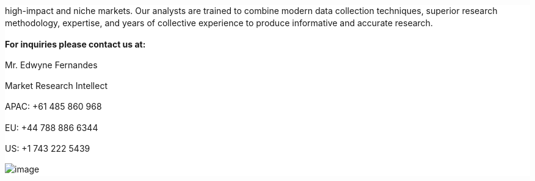 high-impact and niche markets. Our analysts are trained to combine modern data collection techniques, superior research methodology, expertise, and years of collective experience to produce informative and accurate research.</span></p><p><strong>For inquiries please contact us at:</strong></p><p>Mr. Edwyne Fernandes</p><p>Market Research Intellect</p><p>APAC: +61 485 860 968</p><p>EU: +44 788 886 6344</p><p>US: +1 743 222 5439</p>
![image](https://github.com/user-attachments/assets/6dd3f731-7234-42ef-8aac-6e84c030f362)
